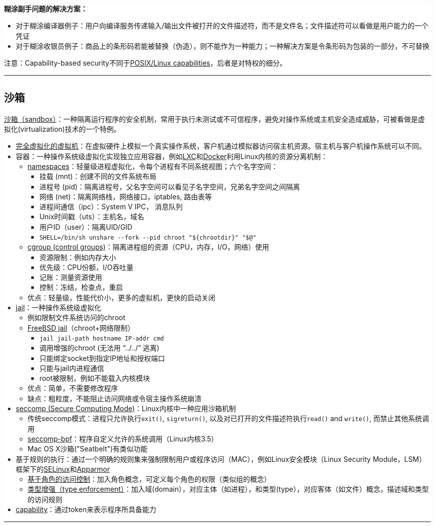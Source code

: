 **糊涂副手问题的解决方案：**

- 对于糊涂编译器例子：用户向编译服务传递输入/输出文件被打开的文件描述符，而不是文件名；文件描述符可以看做是用户能力的一个凭证
- 对于糊涂收银员例子：商品上的条形码若能被替换（伪造），则不能作为一种能力；一种解决方案是令条形码为包装的一部分，不可替换

注意：Capability-based security不同于[POSIX/Linux capabilities](http://man7.org/linux/man-pages/man7/capabilities.7.html)，后者是对特权的细分。

---

## 沙箱

[沙箱（sandbox）](https://en.wikipedia.org/wiki/Sandbox_(computer_security))：一种隔离运行程序的安全机制，常用于执行未测试或不可信程序，避免对操作系统或主机安全造成威胁，可被看做是虚拟化(virtualization)技术的一个特例。

- [完全虚拟化的虚拟机](https://en.wikipedia.org/wiki/Virtual_machine)：在虚拟硬件上模拟一个真实操作系统，客户机通过模拟器访问宿主机资源。宿主机与客户机操作系统可以不同。
- 容器：一种操作系统级虚拟化实现独立应用容器，例如[LXC](https://en.wikipedia.org/wiki/LXC)和[Docker](https://en.wikipedia.org/wiki/Docker_(software))利用Linux内核的资源分离机制：
	- [namespaces](https://en.wikipedia.org/wiki/Linux_namespaces)：轻量级进程虚拟化，令每个进程有不同系统视图；六个名字空间：
		- 挂载 (mnt)：创建不同的文件系统布局
		- 进程号 (pid)：隔离进程号，父名字空间可以看见子名字空间，兄弟名字空间之间隔离
		- 网络 (net)：隔离网络栈，网络接口，iptables, 路由表等
		- 进程间通信（ipc）：System V IPC， 消息队列
		- Unix时间戳（uts）：主机名，域名
		- 用户ID（user）：隔离UID/GID
		- `SHELL=/bin/sh unshare --fork --pid chroot "${chrootdir}" "$@"`
	- [cgroup (control groups)](https://en.wikipedia.org/wiki/Cgroups)：隔离进程组的资源（CPU，内存，I/O，网络）使用
		- 资源限制：例如内存大小
		- 优先级：CPU份额，I/O吞吐量
		- 记账：测量资源使用
		- 控制：冻结，检查点，重启
	- 优点：轻量级，性能代价小，更多的虚拟机，更快的启动关闭
- [jail](https://en.wikipedia.org/wiki/Operating-system-level_virtualization)：一种操作系统级虚拟化
	- 例如限制文件系统访问的chroot
	- [FreeBSD jail](https://en.wikipedia.org/wiki/FreeBSD_jail)（chroot+网络限制）
		- `jail jail-path hostname IP-addr cmd`
		- 调用增强的chroot (无法用  “../../”  逃离)
		- 只能绑定socket到指定IP地址和授权端口
		- 只能与jail内进程通信
		- root被限制，例如不能载入内核模块
	- 优点：简单，不需要修改程序
	- 缺点：粗粒度，不能阻止访问网络或令宿主操作系统崩溃
- [seccomp (Secure Computing Mode)](https://en.wikipedia.org/wiki/Seccomp)：Linux内核中一种应用沙箱机制
	- 传统seccomp模式：进程只允许执行`exit()`, `sigreturn()`, 以及对已打开的文件描述符执行`read()` and `write()`, 而禁止其他系统调用
	- [seccomp-bpf](https://www.kernel.org/doc/Documentation/prctl/seccomp_filter.txt)：程序自定义允许的系统调用（Linux内核3.5）
	- Mac OS X沙箱("Seatbelt")有类似功能
- 基于规则的执行：通过一个明确的规则集来强制限制用户或程序访问（MAC），例如Linux安全模块（Linux Security Module，LSM）框架下的[SELinux](https://en.wikipedia.org/wiki/SELinux)和[Apparmor](https://en.wikipedia.org/wiki/Apparmor)
	- [基于角色的访问控制](https://en.wikipedia.org/wiki/Role-based_access_control)：加入角色概念，可定义每个角色的权限（类似组的概念）
	- [类型增强（type enforcement）](https://en.wikipedia.org/wiki/Type_enforcement)：加入域(domain），对应主体（如进程），和类型(type），对应客体（如文件）概念，描述域和类型的访问规则
- [capability](https://en.wikipedia.org/wiki/Capability-based_security)：通过token来表示程序所具备能力

---